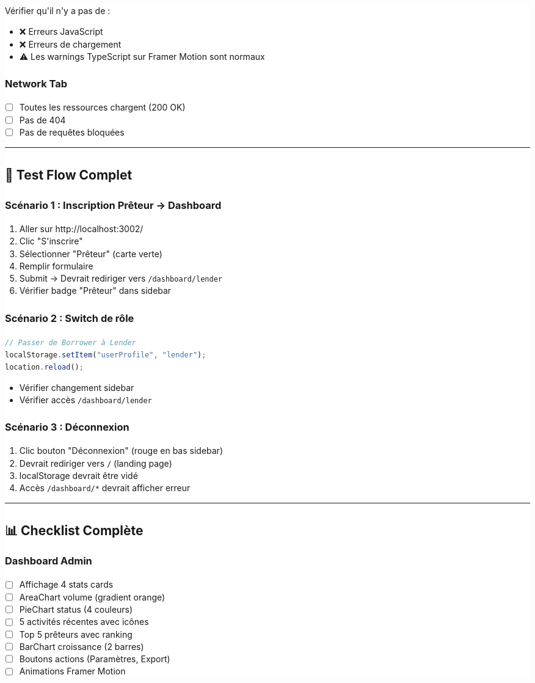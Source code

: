 Vérifier qu'il n'y a pas de :

- ❌ Erreurs JavaScript
- ❌ Erreurs de chargement
- ⚠️ Les warnings TypeScript sur Framer Motion sont normaux

### Network Tab

- [ ] Toutes les ressources chargent (200 OK)
- [ ] Pas de 404
- [ ] Pas de requêtes bloquées

---

## 🔄 Test Flow Complet

### Scénario 1 : Inscription Prêteur → Dashboard

1. Aller sur http://localhost:3002/
2. Clic "S'inscrire"
3. Sélectionner "Prêteur" (carte verte)
4. Remplir formulaire
5. Submit → Devrait rediriger vers `/dashboard/lender`
6. Vérifier badge "Prêteur" dans sidebar

### Scénario 2 : Switch de rôle

```javascript
// Passer de Borrower à Lender
localStorage.setItem("userProfile", "lender");
location.reload();
```

- Vérifier changement sidebar
- Vérifier accès `/dashboard/lender`

### Scénario 3 : Déconnexion

1. Clic bouton "Déconnexion" (rouge en bas sidebar)
2. Devrait rediriger vers `/` (landing page)
3. localStorage devrait être vidé
4. Accès `/dashboard/*` devrait afficher erreur

---

## 📊 Checklist Complète

### Dashboard Admin

- [ ] Affichage 4 stats cards
- [ ] AreaChart volume (gradient orange)
- [ ] PieChart status (4 couleurs)
- [ ] 5 activités récentes avec icônes
- [ ] Top 5 prêteurs avec ranking
- [ ] BarChart croissance (2 barres)
- [ ] Boutons actions (Paramètres, Export)
- [ ] Animations Framer Motion

